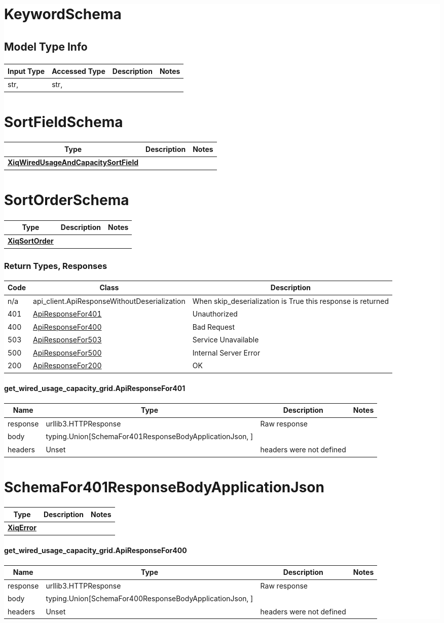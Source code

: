 # KeywordSchema

## Model Type Info
Input Type | Accessed Type | Description | Notes
------------ | ------------- | ------------- | -------------
str,  | str,  |  | 

# SortFieldSchema
Type | Description  | Notes
------------- | ------------- | -------------
[**XiqWiredUsageAndCapacitySortField**](../../models/XiqWiredUsageAndCapacitySortField.md) |  | 


# SortOrderSchema
Type | Description  | Notes
------------- | ------------- | -------------
[**XiqSortOrder**](../../models/XiqSortOrder.md) |  | 


### Return Types, Responses

Code | Class | Description
------------- | ------------- | -------------
n/a | api_client.ApiResponseWithoutDeserialization | When skip_deserialization is True this response is returned
401 | [ApiResponseFor401](#get_wired_usage_capacity_grid.ApiResponseFor401) | Unauthorized
400 | [ApiResponseFor400](#get_wired_usage_capacity_grid.ApiResponseFor400) | Bad Request
503 | [ApiResponseFor503](#get_wired_usage_capacity_grid.ApiResponseFor503) | Service Unavailable
500 | [ApiResponseFor500](#get_wired_usage_capacity_grid.ApiResponseFor500) | Internal Server Error
200 | [ApiResponseFor200](#get_wired_usage_capacity_grid.ApiResponseFor200) | OK

#### get_wired_usage_capacity_grid.ApiResponseFor401
Name | Type | Description  | Notes
------------- | ------------- | ------------- | -------------
response | urllib3.HTTPResponse | Raw response |
body | typing.Union[SchemaFor401ResponseBodyApplicationJson, ] |  |
headers | Unset | headers were not defined |

# SchemaFor401ResponseBodyApplicationJson
Type | Description  | Notes
------------- | ------------- | -------------
[**XiqError**](../../models/XiqError.md) |  | 


#### get_wired_usage_capacity_grid.ApiResponseFor400
Name | Type | Description  | Notes
------------- | ------------- | ------------- | -------------
response | urllib3.HTTPResponse | Raw response |
body | typing.Union[SchemaFor400ResponseBodyApplicationJson, ] |  |
headers | Unset | headers were not defined |
